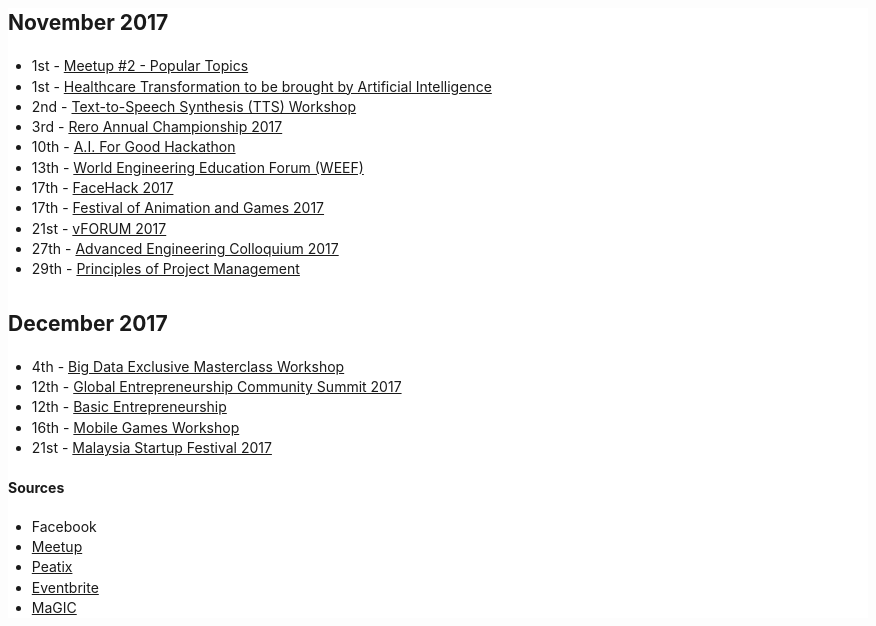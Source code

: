 ## November 2017

+ 1st - [Meetup #2 - Popular Topics](https://www.meetup.com/blockchain-developers-malaysia/events/243243586/)
+ 1st - [Healthcare Transformation to be brought by Artificial Intelligence](https://www.eventbrite.com/e/healthcare-transformation-to-be-brought-by-artificial-intelligence-tickets-34348530379)
+ 2nd - [Text-to-Speech Synthesis (TTS) Workshop](https://www.facebook.com/events/1826526727676261/)
+ 3rd - [Rero Annual Championship 2017](https://www.facebook.com/events/1073696269427361/)
+ 10th - [A.I. For Good Hackathon](http://www.bfmedge.com/AIHack)
+ 13th - [World Engineering Education Forum (WEEF)](http://www.weef2017.org/)
+ 17th - [FaceHack 2017](http://face2017.peatix.com/)
+ 17th - [Festival of Animation and Games 2017](https://www.facebook.com/events/656037504601824/)
+ 21st - [vFORUM 2017](https://www.eventbrite.com/e/vforum-2017-tickets-37057512016)
+ 27th - [Advanced Engineering Colloquium 2017](https://www.facebook.com/events/270761410069010/)
+ 29th - [Principles of Project Management](https://mymagic.my/course/principles-project-management-2/)

## December 2017

+ 4th - [Big Data Exclusive Masterclass Workshop](https://www.eventbrite.com/e/big-data-exclusive-masterclass-workshop-tickets-38031410974)
+ 12th - [Global Entrepreneurship Community Summit 2017](https://www.facebook.com/events/1911632465736430/)
+ 12th - [Basic Entrepreneurship](https://mymagic.my/course/basic-entrepreneurship/)
+ 16th - [Mobile Games Workshop](https://mymagic.my/course/mobile-games-workshop-5/)
+ 21st - [Malaysia Startup Festival 2017](https://www.eventbrite.com/e/malaysia-startup-festival-2017-tickets-38067813856)

#### Sources
* Facebook
* [Meetup](https://www.meetup.com/)
* [Peatix](https://www.peatix.com/)
* [Eventbrite](https://www.eventbrite.com/)
* [MaGIC](https://www.mymagic.my/)
